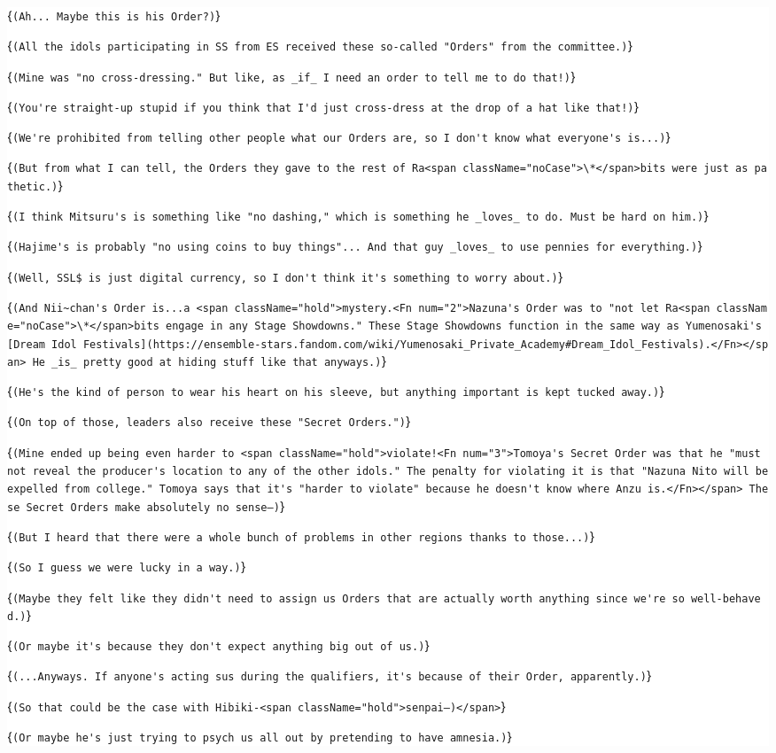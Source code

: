 <Thought>{`(Ah... Maybe this is his Order?)`}</Thought>

<Thought>{`(All the idols participating in SS from ES received these so-called "Orders" from the committee.)`}</Thought>

<Thought>{`(Mine was "no cross-dressing." But like, as _if_ I need an order to tell me to do that!)`}</Thought>

<Thought>{`(You're straight-up stupid if you think that I'd just cross-dress at the drop of a hat like that!)`}</Thought>

<Thought>{`(We're prohibited from telling other people what our Orders are, so I don't know what everyone's is...)`}</Thought>

<Thought>{`(But from what I can tell, the Orders they gave to the rest of Ra<span className="noCase">\*</span>bits were just as pathetic.)`}</Thought>

<Thought>{`(I think Mitsuru's is something like "no dashing," which is something he _loves_ to do. Must be hard on him.)`}</Thought>

<Thought>{`(Hajime's is probably "no using coins to buy things"... And that guy _loves_ to use pennies for everything.)`}</Thought>

<Thought>{`(Well, SSL$ is just digital currency, so I don't think it's something to worry about.)`}</Thought>

<Thought>{`(And Nii~chan's Order is...a <span className="hold">mystery.<Fn num="2">Nazuna's Order was to "not let Ra<span className="noCase">\*</span>bits engage in any Stage Showdowns." These Stage Showdowns function in the same way as Yumenosaki's [Dream Idol Festivals](https://ensemble-stars.fandom.com/wiki/Yumenosaki_Private_Academy#Dream_Idol_Festivals).</Fn></span> He _is_ pretty good at hiding stuff like that anyways.)`}</Thought>

<Thought>{`(He's the kind of person to wear his heart on his sleeve, but anything important is kept tucked away.)`}</Thought>

<Thought>{`(On top of those, leaders also receive these "Secret Orders.")`}</Thought>

<Thought>{`(Mine ended up being even harder to <span className="hold">violate!<Fn num="3">Tomoya's Secret Order was that he "must not reveal the producer's location to any of the other idols." The penalty for violating it is that "Nazuna Nito will be expelled from college." Tomoya says that it's "harder to violate" because he doesn't know where Anzu is.</Fn></span> These Secret Orders make absolutely no sense—)`}</Thought>

<Thought>{`(But I heard that there were a whole bunch of problems in other regions thanks to those...)`}</Thought>

<Thought>{`(So I guess we were lucky in a way.)`}</Thought>

<Thought>{`(Maybe they felt like they didn't need to assign us Orders that are actually worth anything since we're so well-behaved.)`}</Thought>

<Thought>{`(Or maybe it's because they don't expect anything big out of us.)`}</Thought>

<Thought>{`(...Anyways. If anyone's acting sus during the qualifiers, it's because of their Order, apparently.)`}</Thought>

<Thought>{`(So that could be the case with Hibiki-<span className="hold">senpai—)</span>`}</Thought>

<Thought>{`(Or maybe he's just trying to psych us all out by pretending to have amnesia.)`}</Thought>
